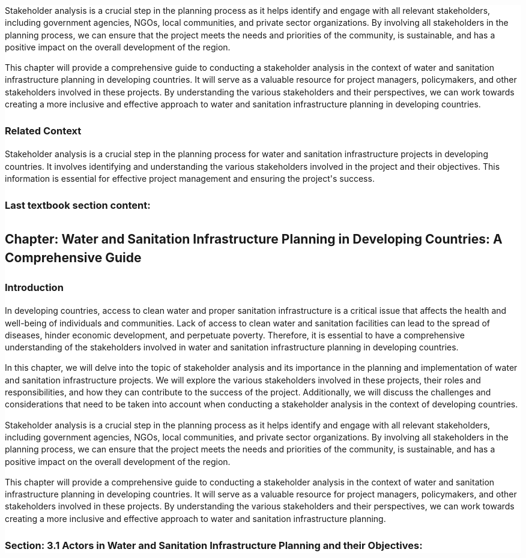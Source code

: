 Stakeholder analysis is a crucial step in the planning process as it helps identify and engage with all relevant stakeholders, including government agencies, NGOs, local communities, and private sector organizations. By involving all stakeholders in the planning process, we can ensure that the project meets the needs and priorities of the community, is sustainable, and has a positive impact on the overall development of the region.

This chapter will provide a comprehensive guide to conducting a stakeholder analysis in the context of water and sanitation infrastructure planning in developing countries. It will serve as a valuable resource for project managers, policymakers, and other stakeholders involved in these projects. By understanding the various stakeholders and their perspectives, we can work towards creating a more inclusive and effective approach to water and sanitation infrastructure planning in developing countries.


### Related Context
Stakeholder analysis is a crucial step in the planning process for water and sanitation infrastructure projects in developing countries. It involves identifying and understanding the various stakeholders involved in the project and their objectives. This information is essential for effective project management and ensuring the project's success.

### Last textbook section content:

## Chapter: Water and Sanitation Infrastructure Planning in Developing Countries: A Comprehensive Guide

### Introduction

In developing countries, access to clean water and proper sanitation infrastructure is a critical issue that affects the health and well-being of individuals and communities. Lack of access to clean water and sanitation facilities can lead to the spread of diseases, hinder economic development, and perpetuate poverty. Therefore, it is essential to have a comprehensive understanding of the stakeholders involved in water and sanitation infrastructure planning in developing countries.

In this chapter, we will delve into the topic of stakeholder analysis and its importance in the planning and implementation of water and sanitation infrastructure projects. We will explore the various stakeholders involved in these projects, their roles and responsibilities, and how they can contribute to the success of the project. Additionally, we will discuss the challenges and considerations that need to be taken into account when conducting a stakeholder analysis in the context of developing countries.

Stakeholder analysis is a crucial step in the planning process as it helps identify and engage with all relevant stakeholders, including government agencies, NGOs, local communities, and private sector organizations. By involving all stakeholders in the planning process, we can ensure that the project meets the needs and priorities of the community, is sustainable, and has a positive impact on the overall development of the region.

This chapter will provide a comprehensive guide to conducting a stakeholder analysis in the context of water and sanitation infrastructure planning in developing countries. It will serve as a valuable resource for project managers, policymakers, and other stakeholders involved in these projects. By understanding the various stakeholders and their perspectives, we can work towards creating a more inclusive and effective approach to water and sanitation infrastructure planning.

### Section: 3.1 Actors in Water and Sanitation Infrastructure Planning and their Objectives:
